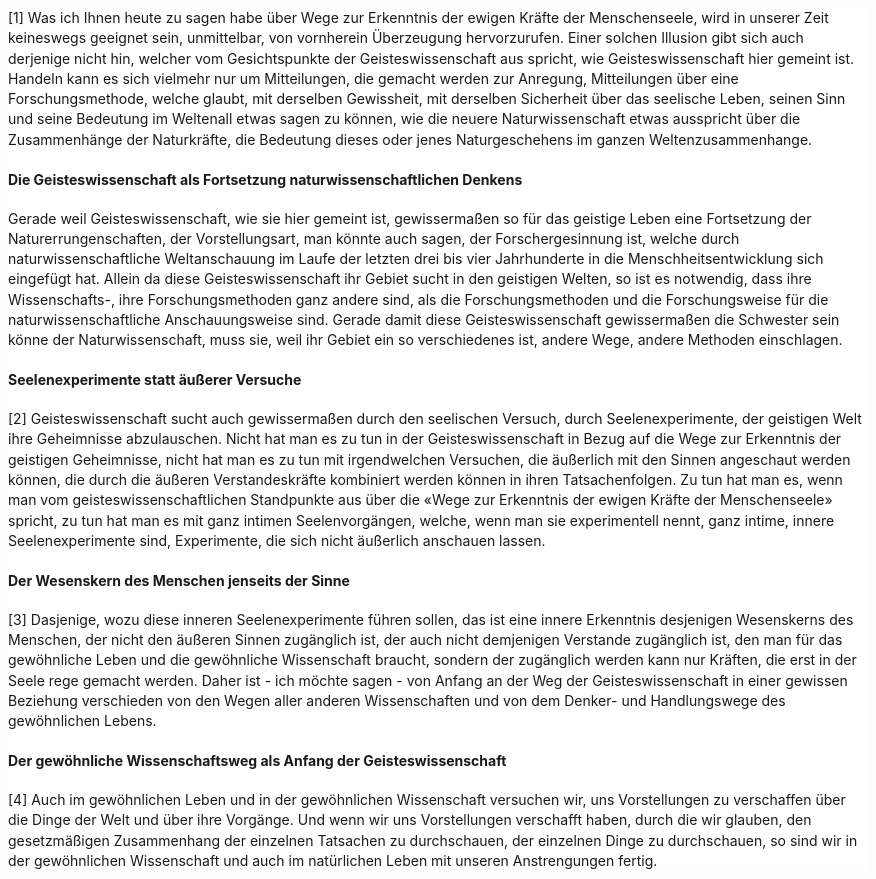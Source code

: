 [1] Was ich Ihnen heute zu sagen habe über Wege zur Erkenntnis der ewigen Kräfte der Menschenseele, wird in unserer Zeit keineswegs geeignet sein, unmittelbar, von vornherein Überzeugung hervorzurufen. Einer solchen Illusion gibt sich auch derjenige nicht hin, welcher vom Gesichtspunkte der Geisteswissenschaft aus spricht, wie Geisteswissenschaft hier gemeint ist. Handeln kann es sich vielmehr nur um Mitteilungen, die gemacht werden zur Anregung, Mitteilungen über eine Forschungsmethode, welche glaubt, mit derselben Gewissheit, mit derselben Sicherheit über das seelische Leben, seinen Sinn und seine Bedeutung im Weltenall etwas sagen zu können, wie die neuere Naturwissenschaft etwas ausspricht über die Zusammenhänge der Naturkräfte, die Bedeutung dieses oder jenes Naturgeschehens im ganzen Weltenzusammenhange.

#### Die Geisteswissenschaft als Fortsetzung naturwissenschaftlichen Denkens

Gerade weil Geisteswissenschaft, wie sie hier gemeint ist, gewissermaßen so für das geistige Leben eine Fortsetzung der Naturerrungenschaften, der Vorstellungsart, man könnte auch sagen, der Forschergesinnung ist, welche durch naturwissenschaftliche Weltanschauung im Laufe der letzten drei bis vier Jahrhunderte in die Menschheitsentwicklung sich eingefügt hat. Allein da diese Geisteswissenschaft ihr Gebiet sucht in den geistigen Welten, so ist es notwendig, dass ihre Wissenschafts-, ihre Forschungsmethoden ganz andere sind, als die Forschungsmethoden und die Forschungsweise für die naturwissenschaftliche Anschauungsweise sind. Gerade damit diese Geisteswissenschaft gewissermaßen die Schwester sein könne der Naturwissenschaft, muss sie, weil ihr Gebiet ein so verschiedenes ist, andere Wege, andere Methoden einschlagen.

#### Seelenexperimente statt äußerer Versuche

[2] Geisteswissenschaft sucht auch gewissermaßen durch den seelischen Versuch, durch Seelenexperimente, der geistigen Welt ihre Geheimnisse abzulauschen. Nicht hat man es zu tun in der Geisteswissenschaft in Bezug auf die Wege zur Erkenntnis der geistigen Geheimnisse, nicht hat man es zu tun mit irgendwelchen Versuchen, die äußerlich mit den Sinnen angeschaut werden können, die durch die äußeren Verstandeskräfte kombiniert werden können in ihren Tatsachenfolgen. Zu tun hat man es, wenn man vom geisteswissenschaftlichen Standpunkte aus über die «Wege zur Erkenntnis der ewigen Kräfte der Menschenseele» spricht, zu tun hat man es mit ganz intimen Seelenvorgängen, welche, wenn man sie experimentell nennt, ganz intime, innere Seelenexperimente sind, Experimente, die sich nicht äußerlich anschauen lassen.

#### Der Wesenskern des Menschen jenseits der Sinne

[3] Dasjenige, wozu diese inneren Seelenexperimente führen sollen, das ist eine innere Erkenntnis desjenigen Wesenskerns des Menschen, der nicht den äußeren Sinnen zugänglich ist, der auch nicht demjenigen Verstande zugänglich ist, den man für das gewöhnliche Leben und die gewöhnliche Wissenschaft braucht, sondern der zugänglich werden kann nur Kräften, die erst in der Seele rege gemacht werden. Daher ist - ich möchte sagen - von Anfang an der Weg der Geisteswissenschaft in einer gewissen Beziehung verschieden von den Wegen aller anderen Wissenschaften und von dem Denker- und Handlungswege des gewöhnlichen Lebens.

#### Der gewöhnliche Wissenschaftsweg als Anfang der Geisteswissenschaft

[4] Auch im gewöhnlichen Leben und in der gewöhnlichen Wissenschaft versuchen wir, uns Vorstellungen zu verschaffen über die Dinge der Welt und über ihre Vorgänge. Und wenn wir uns Vorstellungen verschafft haben, durch die wir glauben, den gesetzmäßigen Zusammenhang der einzelnen Tatsachen zu durchschauen, der einzelnen Dinge zu durchschauen, so sind wir in der gewöhnlichen Wissenschaft und auch im natürlichen Leben mit unseren Anstrengungen fertig.
